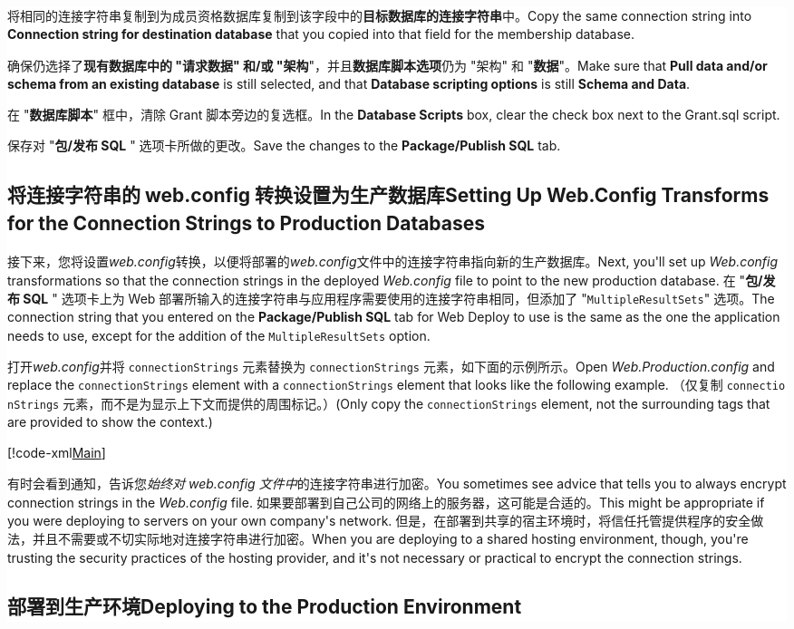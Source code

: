 <span data-ttu-id="f07da-324">将相同的连接字符串复制到为成员资格数据库复制到该字段中的**目标数据库的连接字符串**中。</span><span class="sxs-lookup"><span data-stu-id="f07da-324">Copy the same connection string into **Connection string for destination database** that you copied into that field for the membership database.</span></span>

<span data-ttu-id="f07da-325">确保仍选择了**现有数据库中的 "请求数据" 和/或 "架构**"，并且**数据库脚本选项**仍为 "架构" 和 "**数据**"。</span><span class="sxs-lookup"><span data-stu-id="f07da-325">Make sure that **Pull data and/or schema from an existing database** is still selected, and that **Database scripting options** is still **Schema and Data**.</span></span>

<span data-ttu-id="f07da-326">在 "**数据库脚本**" 框中，清除 Grant 脚本旁边的复选框。</span><span class="sxs-lookup"><span data-stu-id="f07da-326">In the **Database Scripts** box, clear the check box next to the Grant.sql script.</span></span>

<span data-ttu-id="f07da-327">保存对 "**包/发布 SQL** " 选项卡所做的更改。</span><span class="sxs-lookup"><span data-stu-id="f07da-327">Save the changes to the **Package/Publish SQL** tab.</span></span>

## <a name="setting-up-webconfig-transforms-for-the-connection-strings-to-production-databases"></a><span data-ttu-id="f07da-328">将连接字符串的 web.config 转换设置为生产数据库</span><span class="sxs-lookup"><span data-stu-id="f07da-328">Setting Up Web.Config Transforms for the Connection Strings to Production Databases</span></span>

<span data-ttu-id="f07da-329">接下来，您将设置*web.config*转换，以便将部署的*web.config*文件中的连接字符串指向新的生产数据库。</span><span class="sxs-lookup"><span data-stu-id="f07da-329">Next, you'll set up *Web.config* transformations so that the connection strings in the deployed *Web.config* file to point to the new production database.</span></span> <span data-ttu-id="f07da-330">在 "**包/发布 SQL** " 选项卡上为 Web 部署所输入的连接字符串与应用程序需要使用的连接字符串相同，但添加了 "`MultipleResultSets`" 选项。</span><span class="sxs-lookup"><span data-stu-id="f07da-330">The connection string that you entered on the **Package/Publish SQL** tab for Web Deploy to use is the same as the one the application needs to use, except for the addition of the `MultipleResultSets` option.</span></span>

<span data-ttu-id="f07da-331">打开*web.config*并将 `connectionStrings` 元素替换为 `connectionStrings` 元素，如下面的示例所示。</span><span class="sxs-lookup"><span data-stu-id="f07da-331">Open *Web.Production.config* and replace the `connectionStrings` element with a `connectionStrings` element that looks like the following example.</span></span> <span data-ttu-id="f07da-332">（仅复制 `connectionStrings` 元素，而不是为显示上下文而提供的周围标记。）</span><span class="sxs-lookup"><span data-stu-id="f07da-332">(Only copy the `connectionStrings` element, not the surrounding tags that are provided to show the context.)</span></span>

[!code-xml[Main](deployment-to-a-hosting-provider-migrating-to-sql-server-10-of-12/samples/sample7.xml?highlight=2-11)]

<span data-ttu-id="f07da-333">有时会看到通知，告诉您*始终对 web.config 文件中*的连接字符串进行加密。</span><span class="sxs-lookup"><span data-stu-id="f07da-333">You sometimes see advice that tells you to always encrypt connection strings in the *Web.config* file.</span></span> <span data-ttu-id="f07da-334">如果要部署到自己公司的网络上的服务器，这可能是合适的。</span><span class="sxs-lookup"><span data-stu-id="f07da-334">This might be appropriate if you were deploying to servers on your own company's network.</span></span> <span data-ttu-id="f07da-335">但是，在部署到共享的宿主环境时，将信任托管提供程序的安全做法，并且不需要或不切实际地对连接字符串进行加密。</span><span class="sxs-lookup"><span data-stu-id="f07da-335">When you are deploying to a shared hosting environment, though, you're trusting the security practices of the hosting provider, and it's not necessary or practical to encrypt the connection strings.</span></span>

## <a name="deploying-to-the-production-environment"></a><span data-ttu-id="f07da-336">部署到生产环境</span><span class="sxs-lookup"><span data-stu-id="f07da-336">Deploying to the Production Environment</span></span>

